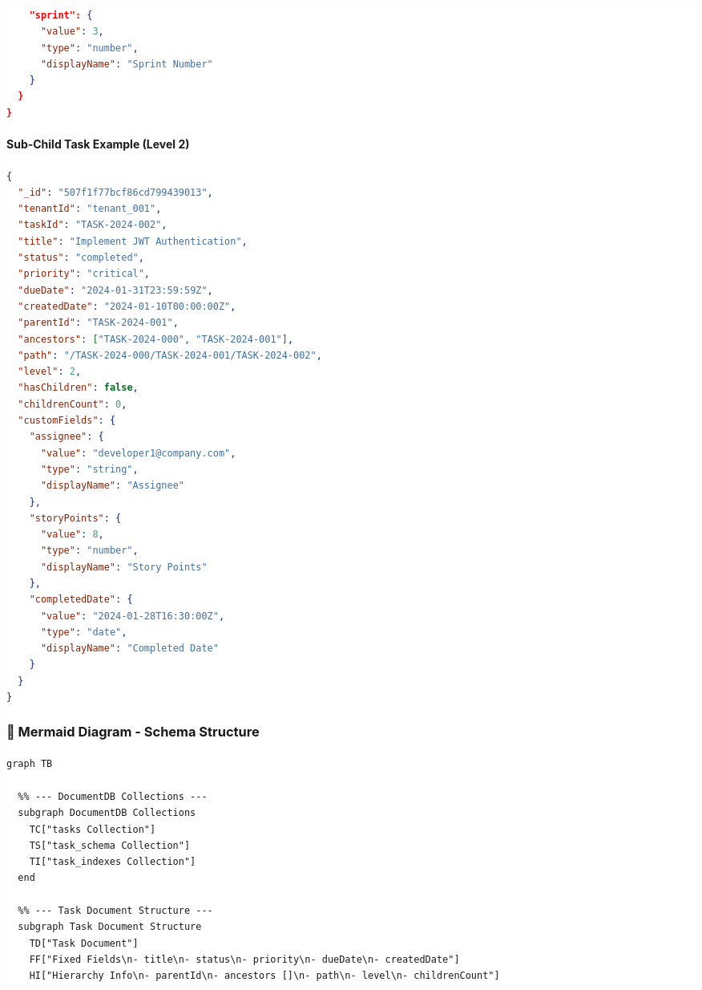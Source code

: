 ```json
    "sprint": {
      "value": 3,
      "type": "number",
      "displayName": "Sprint Number"
    }
  }
}
```

#### Sub-Child Task Example (Level 2)

```json
{
  "_id": "507f1f77bcf86cd799439013",
  "tenantId": "tenant_001",
  "taskId": "TASK-2024-002",
  "title": "Implement JWT Authentication",
  "status": "completed",
  "priority": "critical",
  "dueDate": "2024-01-31T23:59:59Z",
  "createdDate": "2024-01-10T00:00:00Z",
  "parentId": "TASK-2024-001",
  "ancestors": ["TASK-2024-000", "TASK-2024-001"],
  "path": "/TASK-2024-000/TASK-2024-001/TASK-2024-002",
  "level": 2,
  "hasChildren": false,
  "childrenCount": 0,
  "customFields": {
    "assignee": {
      "value": "developer1@company.com",
      "type": "string",
      "displayName": "Assignee"
    },
    "storyPoints": {
      "value": 8,
      "type": "number",
      "displayName": "Story Points"
    },
    "completedDate": {
      "value": "2024-01-28T16:30:00Z",
      "type": "date",
      "displayName": "Completed Date"
    }
  }
}
```

### :trident: Mermaid Diagram - Schema Structure

```mermaid
graph TB

  %% --- DocumentDB Collections ---
  subgraph DocumentDB Collections
    TC["tasks Collection"]
    TS["task_schema Collection"]
    TI["task_indexes Collection"]
  end

  %% --- Task Document Structure ---
  subgraph Task Document Structure
    TD["Task Document"]
    FF["Fixed Fields\n- title\n- status\n- priority\n- dueDate\n- createdDate"]
    HI["Hierarchy Info\n- parentId\n- ancestors []\n- path\n- level\n- childrenCount"]
```